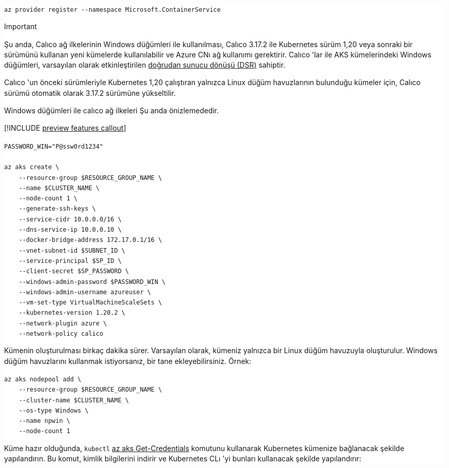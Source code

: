 ```azurecli-interactive
az provider register --namespace Microsoft.ContainerService
```

> [!IMPORTANT]
> Şu anda, Calıco ağ ilkelerinin Windows düğümleri ile kullanılması, Calıco 3.17.2 ile Kubernetes sürüm 1,20 veya sonraki bir sürümünü kullanan yeni kümelerde kullanılabilir ve Azure CNı ağ kullanımı gerektirir. Calıco 'lar ile AKS kümelerindeki Windows düğümleri, varsayılan olarak etkinleştirilen [doğrudan sunucu dönüşü (DSR)][dsr] sahiptir.
>
> Calıco 'un önceki sürümleriyle Kubernetes 1,20 çalıştıran yalnızca Linux düğüm havuzlarının bulunduğu kümeler için, Calıco sürümü otomatik olarak 3.17.2 sürümüne yükseltilir.

Windows düğümleri ile calıco ağ ilkeleri Şu anda önizlemededir.

[!INCLUDE [preview features callout](./includes/preview/preview-callout.md)]

```azurecli
PASSWORD_WIN="P@ssw0rd1234"

az aks create \
    --resource-group $RESOURCE_GROUP_NAME \
    --name $CLUSTER_NAME \
    --node-count 1 \
    --generate-ssh-keys \
    --service-cidr 10.0.0.0/16 \
    --dns-service-ip 10.0.0.10 \
    --docker-bridge-address 172.17.0.1/16 \
    --vnet-subnet-id $SUBNET_ID \
    --service-principal $SP_ID \
    --client-secret $SP_PASSWORD \
    --windows-admin-password $PASSWORD_WIN \
    --windows-admin-username azureuser \
    --vm-set-type VirtualMachineScaleSets \
    --kubernetes-version 1.20.2 \
    --network-plugin azure \
    --network-policy calico
```

Kümenin oluşturulması birkaç dakika sürer. Varsayılan olarak, kümeniz yalnızca bir Linux düğüm havuzuyla oluşturulur. Windows düğüm havuzlarını kullanmak istiyorsanız, bir tane ekleyebilirsiniz. Örnek:

```azurecli
az aks nodepool add \
    --resource-group $RESOURCE_GROUP_NAME \
    --cluster-name $CLUSTER_NAME \
    --os-type Windows \
    --name npwin \
    --node-count 1
```

Küme hazır olduğunda, `kubectl` [az aks Get-Credentials][az-aks-get-credentials] komutunu kullanarak Kubernetes kümenize bağlanacak şekilde yapılandırın. Bu komut, kimlik bilgilerini indirir ve Kubernetes CLı 'yi bunları kullanacak şekilde yapılandırır:


[kubectl-apply]: https://kubernetes.io/docs/reference/generated/kubectl/kubectl-commands#apply
[kubectl-delete]: https://kubernetes.io/docs/reference/generated/kubectl/kubectl-commands#delete
[kubernetes-network-policies]: https://kubernetes.io/docs/concepts/services-networking/network-policies/
[azure-cni]: https://github.com/Azure/azure-container-networking/blob/master/docs/cni.md
[policy-rules]: https://kubernetes.io/docs/concepts/services-networking/network-policies/#behavior-of-to-and-from-selectors
[aks-github]: https://github.com/azure/aks/issues
[tigera]: https://www.tigera.io/
[calicoctl]: https://docs.projectcalico.org/reference/calicoctl/
[calico-support]: https://www.tigera.io/tigera-products/calico/
[calico-logs]: https://docs.projectcalico.org/maintenance/troubleshoot/component-logs
[calico-aks-cleanup]: https://github.com/Azure/aks-engine/blob/master/docs/topics/calico-3.3.1-cleanup-after-upgrade.yaml
[install-azure-cli]: /cli/azure/install-azure-cli
[use-advanced-networking]: configure-azure-cni.md
[az-aks-get-credentials]: /cli/azure/aks?view=azure-cli-latest#az-aks-get-credentials
[concepts-network]: concepts-network.md
[az-feature-register]: /cli/azure/feature#az-feature-register
[az-feature-list]: /cli/azure/feature#az-feature-list
[az-provider-register]: /cli/azure/provider#az-provider-register
[windows-server-password]: /windows/security/threat-protection/security-policy-settings/password-must-meet-complexity-requirements#reference
[az-extension-add]: /cli/azure/extension?view=azure-cli-latest#az-extension-add
[az-extension-update]: /cli/azure/extension?view=azure-cli-latest#az-extension-update
[dsr]: ../load-balancer/load-balancer-multivip-overview.md#rule-type-2-backend-port-reuse-by-using-floating-ip